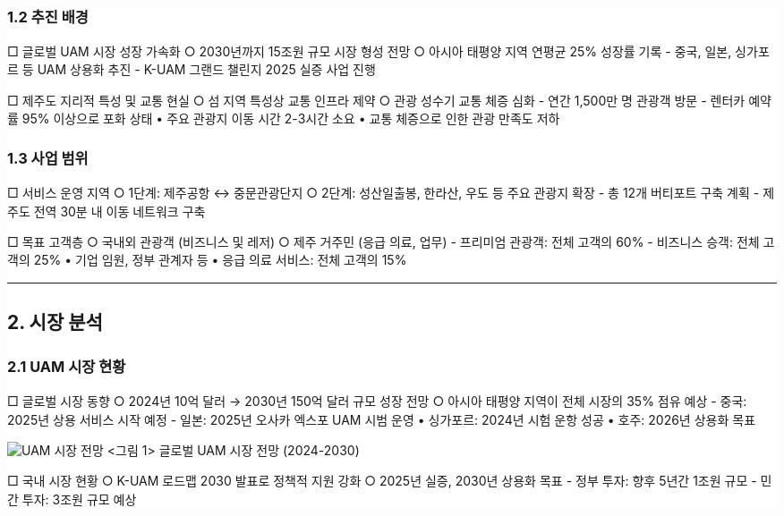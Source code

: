 ### 1.2 추진 배경

□ 글로벌 UAM 시장 성장 가속화
  ○ 2030년까지 15조원 규모 시장 형성 전망
  ○ 아시아 태평양 지역 연평균 25% 성장률 기록
    - 중국, 일본, 싱가포르 등 UAM 상용화 추진
    - K-UAM 그랜드 챌린지 2025 실증 사업 진행

□ 제주도 지리적 특성 및 교통 현실
  ○ 섬 지역 특성상 교통 인프라 제약
  ○ 관광 성수기 교통 체증 심화
    - 연간 1,500만 명 관광객 방문
    - 렌터카 예약률 95% 이상으로 포화 상태
      • 주요 관광지 이동 시간 2-3시간 소요
      • 교통 체증으로 인한 관광 만족도 저하

### 1.3 사업 범위

□ 서비스 운영 지역
  ○ 1단계: 제주공항 ↔ 중문관광단지
  ○ 2단계: 성산일출봉, 한라산, 우도 등 주요 관광지 확장
    - 총 12개 버티포트 구축 계획
    - 제주도 전역 30분 내 이동 네트워크 구축

□ 목표 고객층
  ○ 국내외 관광객 (비즈니스 및 레저)
  ○ 제주 거주민 (응급 의료, 업무)
    - 프리미엄 관광객: 전체 고객의 60%
    - 비즈니스 승객: 전체 고객의 25%
      • 기업 임원, 정부 관계자 등
      • 응급 의료 서비스: 전체 고객의 15%

---

## 2. 시장 분석

### 2.1 UAM 시장 현황

□ 글로벌 시장 동향
  ○ 2024년 10억 달러 → 2030년 150억 달러 규모 성장 전망
  ○ 아시아 태평양 지역이 전체 시장의 35% 점유 예상
    - 중국: 2025년 상용 서비스 시작 예정
    - 일본: 2025년 오사카 엑스포 UAM 시범 운영
      • 싱가포르: 2024년 시험 운항 성공
      • 호주: 2026년 상용화 목표

![UAM 시장 전망](images/autoflight_market_forecast_chart.png)
<그림 1> 글로벌 UAM 시장 전망 (2024-2030)

□ 국내 시장 현황
  ○ K-UAM 로드맵 2030 발표로 정책적 지원 강화
  ○ 2025년 실증, 2030년 상용화 목표
    - 정부 투자: 향후 5년간 1조원 규모
    - 민간 투자: 3조원 규모 예상
